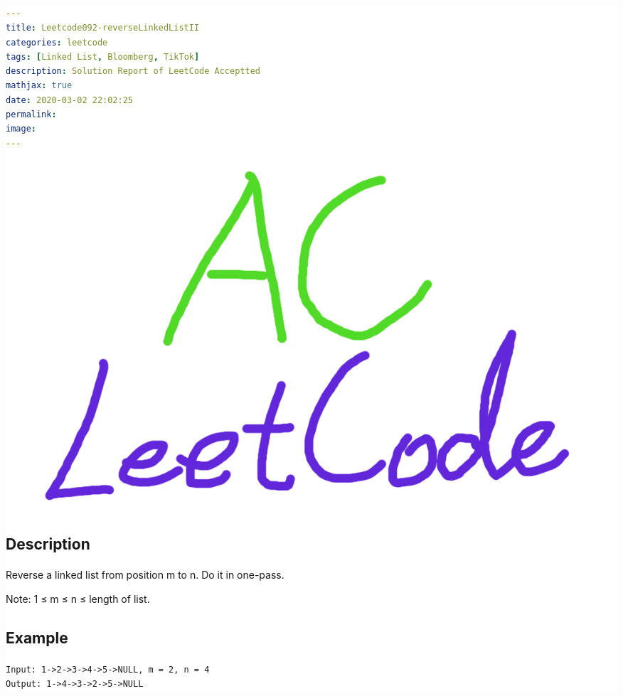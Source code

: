 ```yaml
---
title: Leetcode092-reverseLinkedListII
categories: leetcode
tags: [Linked List, Bloomberg, TikTok]
description: Solution Report of LeetCode Acceptted
mathjax: true
date: 2020-03-02 22:02:25
permalink:
image:
---
```

<p class="description"></p>

<img src="/images/LeetCode.jpg" alt="" style="width:100%" /> 



## Description

Reverse a linked list from position m to n. Do it in one-pass.

Note: 1 ≤ m ≤ n ≤ length of list.

## Example
```
Input: 1->2->3->4->5->NULL, m = 2, n = 4
Output: 1->4->3->2->5->NULL
```
